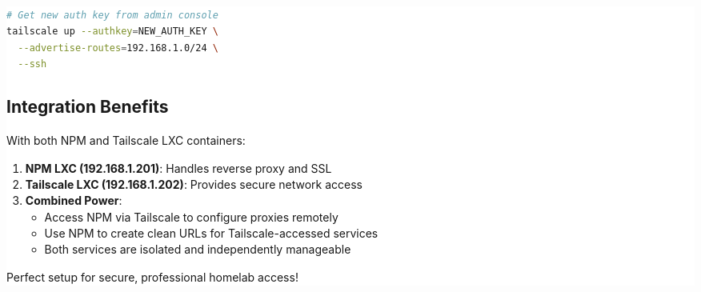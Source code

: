```bash
# Get new auth key from admin console
tailscale up --authkey=NEW_AUTH_KEY \
  --advertise-routes=192.168.1.0/24 \
  --ssh

```
## Integration Benefits
With both NPM and Tailscale LXC containers:

1. **NPM LXC (192.168.1.201)**: Handles reverse proxy and SSL
2. **Tailscale LXC (192.168.1.202)**: Provides secure network access
3. **Combined Power**: 
   - Access NPM via Tailscale to configure proxies remotely
   - Use NPM to create clean URLs for Tailscale-accessed services
   - Both services are isolated and independently manageable

Perfect setup for secure, professional homelab access!

